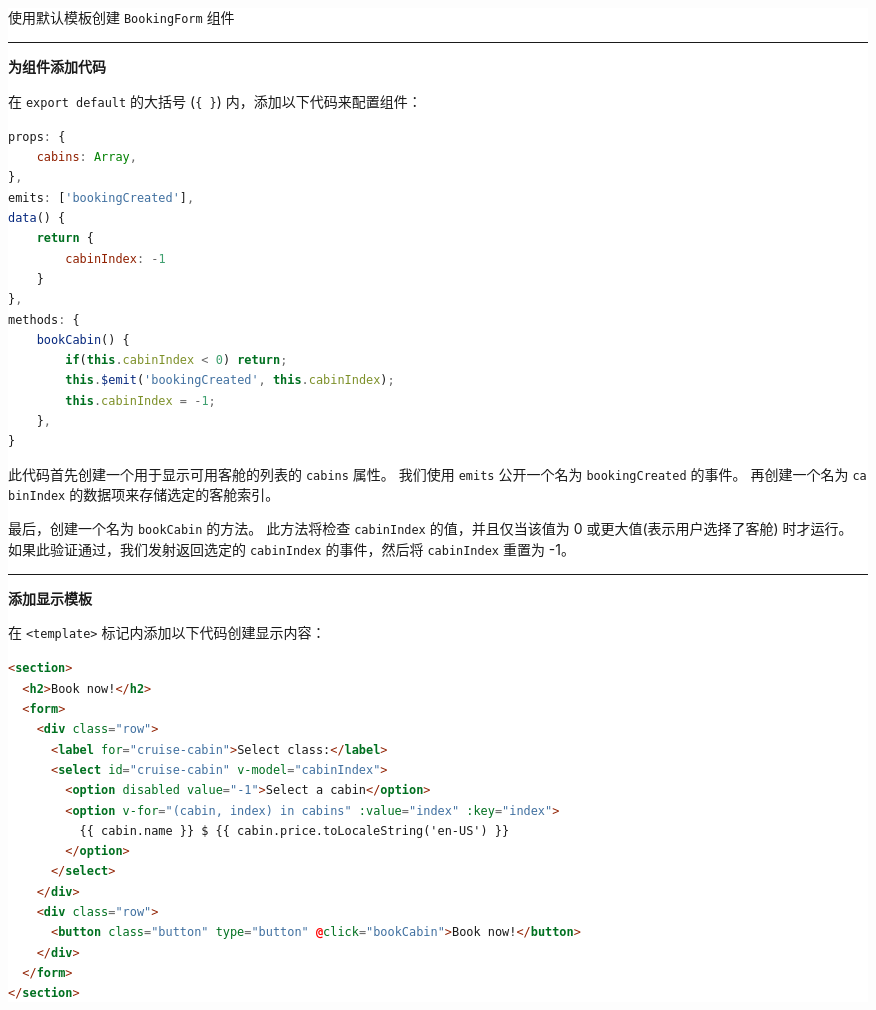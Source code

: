 使用默认模板创建 `BookingForm` 组件

---

**为组件添加代码**

在 `export default` 的大括号 (`{ }`) 内，添加以下代码来配置组件：

```js
props: {
    cabins: Array,
},
emits: ['bookingCreated'],
data() {
    return {
        cabinIndex: -1
    }
},
methods: {
    bookCabin() {
        if(this.cabinIndex < 0) return;
        this.$emit('bookingCreated', this.cabinIndex);
        this.cabinIndex = -1;
    },
}
```

此代码首先创建一个用于显示可用客舱的列表的 `cabins` 属性。 我们使用 `emits` 公开一个名为 `bookingCreated` 的事件。 再创建一个名为 `cabinIndex` 的数据项来存储选定的客舱索引。

最后，创建一个名为 `bookCabin` 的方法。 此方法将检查 `cabinIndex` 的值，并且仅当该值为 0 或更大值(表示用户选择了客舱) 时才运行。 如果此验证通过，我们发射返回选定的 `cabinIndex` 的事件，然后将 `cabinIndex` 重置为 -1。

---

**添加显示模板**

在 `<template>` 标记内添加以下代码创建显示内容：

```html
<section>
  <h2>Book now!</h2>
  <form>
    <div class="row">
      <label for="cruise-cabin">Select class:</label>
      <select id="cruise-cabin" v-model="cabinIndex">
        <option disabled value="-1">Select a cabin</option>
        <option v-for="(cabin, index) in cabins" :value="index" :key="index">
          {{ cabin.name }} $ {{ cabin.price.toLocaleString('en-US') }}
        </option>
      </select>
    </div>
    <div class="row">
      <button class="button" type="button" @click="bookCabin">Book now!</button>
    </div>
  </form>
</section>
```
